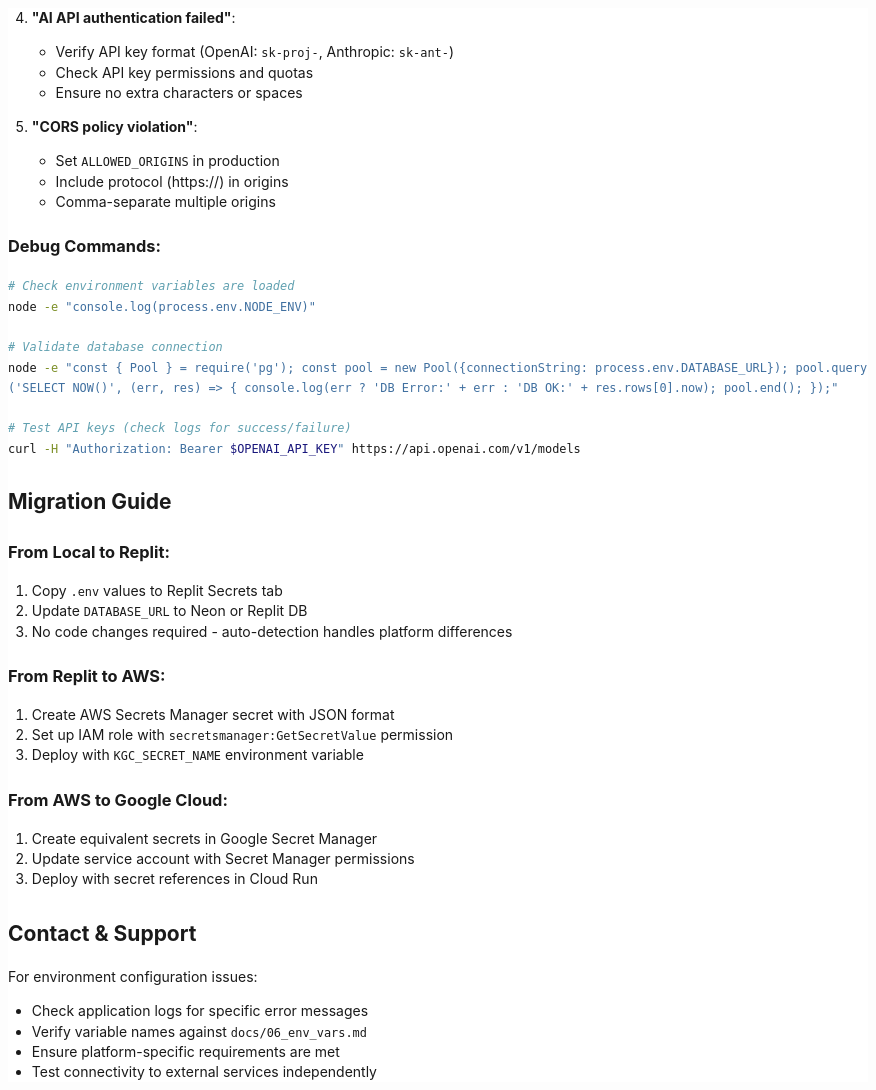 4. **"AI API authentication failed"**:
   - Verify API key format (OpenAI: `sk-proj-`, Anthropic: `sk-ant-`)
   - Check API key permissions and quotas
   - Ensure no extra characters or spaces

5. **"CORS policy violation"**:
   - Set `ALLOWED_ORIGINS` in production
   - Include protocol (https://) in origins
   - Comma-separate multiple origins

### Debug Commands:
```bash
# Check environment variables are loaded
node -e "console.log(process.env.NODE_ENV)"

# Validate database connection
node -e "const { Pool } = require('pg'); const pool = new Pool({connectionString: process.env.DATABASE_URL}); pool.query('SELECT NOW()', (err, res) => { console.log(err ? 'DB Error:' + err : 'DB OK:' + res.rows[0].now); pool.end(); });"

# Test API keys (check logs for success/failure)
curl -H "Authorization: Bearer $OPENAI_API_KEY" https://api.openai.com/v1/models
```

## Migration Guide

### From Local to Replit:
1. Copy `.env` values to Replit Secrets tab
2. Update `DATABASE_URL` to Neon or Replit DB
3. No code changes required - auto-detection handles platform differences

### From Replit to AWS:
1. Create AWS Secrets Manager secret with JSON format
2. Set up IAM role with `secretsmanager:GetSecretValue` permission
3. Deploy with `KGC_SECRET_NAME` environment variable

### From AWS to Google Cloud:
1. Create equivalent secrets in Google Secret Manager
2. Update service account with Secret Manager permissions
3. Deploy with secret references in Cloud Run

## Contact & Support

For environment configuration issues:
- Check application logs for specific error messages
- Verify variable names against `docs/06_env_vars.md`
- Ensure platform-specific requirements are met
- Test connectivity to external services independently